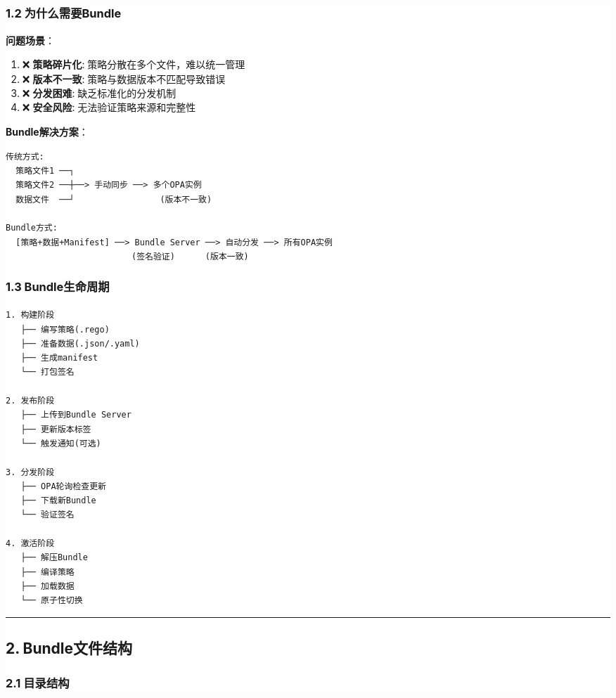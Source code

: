### 1.2 为什么需要Bundle

**问题场景**：

1. ❌ **策略碎片化**: 策略分散在多个文件，难以统一管理
2. ❌ **版本不一致**: 策略与数据版本不匹配导致错误
3. ❌ **分发困难**: 缺乏标准化的分发机制
4. ❌ **安全风险**: 无法验证策略来源和完整性

**Bundle解决方案**：

```text
传统方式:
  策略文件1 ──┐
  策略文件2 ──┼──> 手动同步 ──> 多个OPA实例
  数据文件  ──┘                 (版本不一致)

Bundle方式:
  [策略+数据+Manifest] ──> Bundle Server ──> 自动分发 ──> 所有OPA实例
                         (签名验证)      (版本一致)
```

### 1.3 Bundle生命周期

```text
1. 构建阶段
   ├── 编写策略(.rego)
   ├── 准备数据(.json/.yaml)
   ├── 生成manifest
   └── 打包签名

2. 发布阶段
   ├── 上传到Bundle Server
   ├── 更新版本标签
   └── 触发通知(可选)

3. 分发阶段
   ├── OPA轮询检查更新
   ├── 下载新Bundle
   └── 验证签名

4. 激活阶段
   ├── 解压Bundle
   ├── 编译策略
   ├── 加载数据
   └── 原子性切换
```

---

## 2. Bundle文件结构

### 2.1 目录结构
